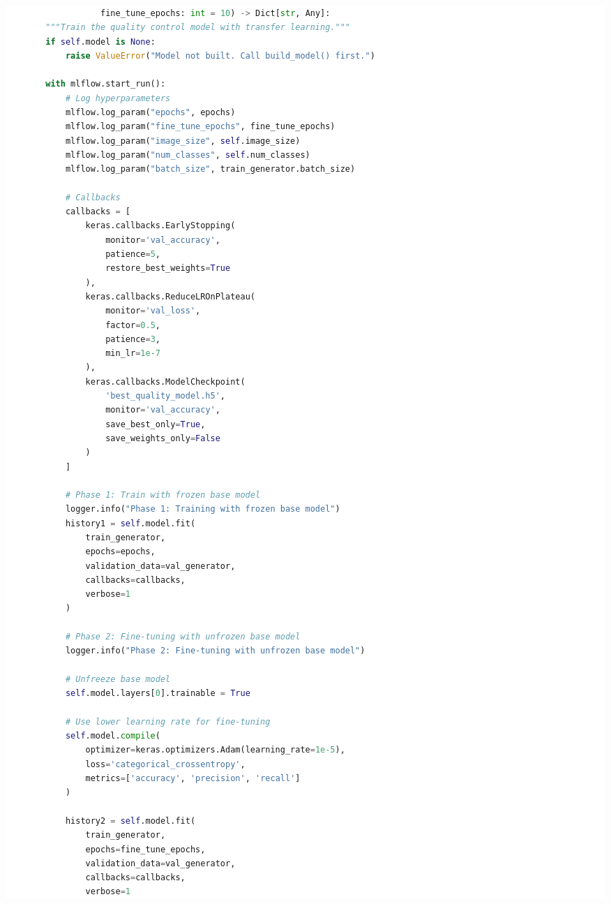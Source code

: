 ```python
                   fine_tune_epochs: int = 10) -> Dict[str, Any]:
        """Train the quality control model with transfer learning."""
        if self.model is None:
            raise ValueError("Model not built. Call build_model() first.")
        
        with mlflow.start_run():
            # Log hyperparameters
            mlflow.log_param("epochs", epochs)
            mlflow.log_param("fine_tune_epochs", fine_tune_epochs)
            mlflow.log_param("image_size", self.image_size)
            mlflow.log_param("num_classes", self.num_classes)
            mlflow.log_param("batch_size", train_generator.batch_size)
            
            # Callbacks
            callbacks = [
                keras.callbacks.EarlyStopping(
                    monitor='val_accuracy',
                    patience=5,
                    restore_best_weights=True
                ),
                keras.callbacks.ReduceLROnPlateau(
                    monitor='val_loss',
                    factor=0.5,
                    patience=3,
                    min_lr=1e-7
                ),
                keras.callbacks.ModelCheckpoint(
                    'best_quality_model.h5',
                    monitor='val_accuracy',
                    save_best_only=True,
                    save_weights_only=False
                )
            ]
            
            # Phase 1: Train with frozen base model
            logger.info("Phase 1: Training with frozen base model")
            history1 = self.model.fit(
                train_generator,
                epochs=epochs,
                validation_data=val_generator,
                callbacks=callbacks,
                verbose=1
            )
            
            # Phase 2: Fine-tuning with unfrozen base model
            logger.info("Phase 2: Fine-tuning with unfrozen base model")
            
            # Unfreeze base model
            self.model.layers[0].trainable = True
            
            # Use lower learning rate for fine-tuning
            self.model.compile(
                optimizer=keras.optimizers.Adam(learning_rate=1e-5),
                loss='categorical_crossentropy',
                metrics=['accuracy', 'precision', 'recall']
            )
            
            history2 = self.model.fit(
                train_generator,
                epochs=fine_tune_epochs,
                validation_data=val_generator,
                callbacks=callbacks,
                verbose=1
```